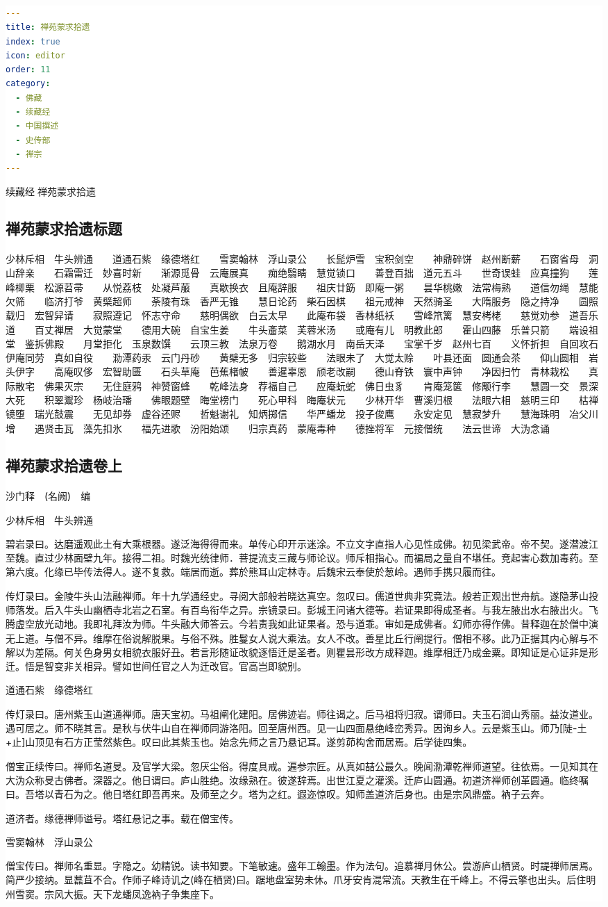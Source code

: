 ```yaml
---
title: 禅苑蒙求拾遗
index: true
icon: editor
order: 11
category:
  - 佛藏
  - 续藏经
  - 中国撰述
  - 史传部
  - 禅宗
---
```


续藏经   禅苑蒙求拾遗  

## 禅苑蒙求拾遗标题  

少林斥相　牛头辨通　　道通石紫　缘德塔红　　雪窦翰林　浮山录公　　长髭炉雪　宝积剑空　　神鼎碎饼　赵州断薪　　石窗省母　洞山辞亲　　石霜雷迁　妙喜时新　　渐源觅骨　云庵展真　　痴绝翳睛　慧觉锁口　　善登百拙　道元五斗　　世奇误蛙　应真撞狗　　莲峰楖栗　松源苕帚　　从悦荔枝　处凝芦菔　　真歇换衣　且庵辞服　　祖庆廿筯　即庵一粥　　昙华桃嫩　法常梅熟　　道信勿绳　慧能欠筛　　临济打爷　黄檗超师　　荼陵有珠　香严无锥　　慧日论药　柴石因棋　　祖元戒神　天然骑圣　　大隋服务　隐之持净　　圆照载归　宏智舁请　　寂照遵记　怀志守命　　慈明偶欲　白云太早　　此庵布袋　香林纸袄　　雪峰笊篱　慧安栲栳　　慈觉劝参　道吾乐道　　百丈禅居　大觉蒙堂　　德用大碗　自宝生姜　　牛头齑菜　芙蓉米汤　　或庵有儿　明教此郎　　霍山四藤　乐普只箭　　端设祖堂　鉴拆佛殿　　月堂拒化　玉泉数馔　　云顶三教　法泉万卷　　鹅湖水月　南岳天泽　　宝掌千岁　赵州七百　　义怀折担　自回攻石　　伊庵同劳　真如自役　　泐潭药汞　云门丹砂　　黄檗无多　归宗较些　　法眼未了　大觉太赊　　叶县还面　圆通会茶　　仰山圆相　岩头伊字　　高庵叹侈　宏智助匮　　石头草庵　芭蕉楮帔　　善暹辜恩　颀老改嗣　　德山脊铁　寰中声钟　　净因扫竹　青林栽松　　真际散宅　佛果灭宗　　无住庭鸦　神赞窗蜂　　乾峰法身　荐福自己　　应庵蚖蛇　佛日虫豸　　肯庵笼箧　修颙行李　　慧圆一交　景深大死　　积翠鬻珍　杨岐治璠　　佛眼题壁　晦堂榜门　　死心甲科　晦庵状元　　少林开华　曹溪归根　　法眼六相　慈明三印　　枯禅镜堕　瑞光鼓震　　无见却券　虚谷还赆　　哲魁谢礼　知炳掷信　　华严蟠龙　投子俊鹰　　永安定见　慧寂梦升　　慧海珠明　冶父川增　　遇贤击瓦　藻先扣氷　　福先进歌　汾阳始颂　　归宗真药　蒙庵毒种　　德挫将军　元接僧统　　法云世谛　大沩念诵  

## 禅苑蒙求拾遗卷上  

沙门释　(名阙)　编  

少林斥相　牛头辨通  

碧岩录曰。达磨遥观此土有大乘根器。遂泛海得得而来。单传心印开示迷涂。不立文字直指人心见性成佛。初见梁武帝。帝不契。遂潜渡江至魏。直过少林面壁九年。接得二祖。时魏光统律师．菩提流支三藏与师论议。师斥相指心。而褊局之量自不堪任。竞起害心数加毒药。至第六度。化缘已毕传法得人。遂不复救。端居而逝。葬於熊耳山定林寺。后魏宋云奉使於葱岭。遇师手携只履而往。  

传灯录曰。金陵牛头山法融禅师。年十九学通经史。寻阅大部般若晓达真空。忽叹曰。儒道世典非究竟法。般若正观出世舟航。遂隐茅山投师落发。后入牛头山幽栖寺北岩之石室。有百鸟衔华之异。宗镜录曰。彭城王问诸大德等。若证果即得成圣者。与我左腋出水右腋出火。飞腾虚空放光动地。我即礼拜汝为师。牛头融大师答云。今若责我如此证果者。恐与道乖。审如是成佛者。幻师亦得作佛。昔释迦在於僧中演无上道。与僧不异。维摩在俗说解脱果。与俗不殊。胜鬘女人说大乘法。女人不改。善星比丘行阐提行。僧相不移。此乃正据其内心解与不解以为差隔。何关色身男女相貌衣服好丑。若言形随证改貌逐悟迁是圣者。则瞿昙形改方成释迦。维摩相迁乃成金粟。即知证是心证非是形迁。悟是智变非关相异。譬如世间任官之人为迁改官。官高岂即貌别。  

道通石紫　缘德塔红  

传灯录曰。唐州紫玉山道通禅师。唐天宝初。马祖阐化建阳。居佛迹岩。师往谒之。后马祖将归寂。谓师曰。夫玉石润山秀丽。益汝道业。遇可居之。师不晓其言。是秋与伏牛山自在禅师同游洛阳。回至唐州西。见一山四面悬绝峰峦秀异。因询乡人。云是紫玉山。师乃[陡-土+止]山顶见有石方正莹然紫色。叹曰此其紫玉也。始念先师之言乃悬记耳。遂剪茆构舍而居焉。后学徒四集。  

僧宝正续传曰。禅师名道旻。及官学大梁。忽厌尘俗。得度具戒。遍参宗匠。从真如喆公最久。晚闻泐潭乾禅师道望。往依焉。一见知其在大沩众称旻古佛者。深器之。他日谓曰。庐山胜绝。汝缘熟在。彼遂辞焉。出世江夏之灌溪。迁庐山圆通。初道济禅师创革圆通。临终嘱曰。吾塔以青石为之。他日塔红即吾再来。及师至之夕。塔为之红。遐迩惊叹。知师盖道济后身也。由是宗风鼎盛。衲子云奔。  

道济者。缘德禅师谥号。塔红悬记之事。载在僧宝传。  

雪窦翰林　浮山录公  

僧宝传曰。禅师名重显。字隐之。幼精锐。读书知要。下笔敏速。盛年工翰墨。作为法句。追慕禅月休公。尝游庐山栖贤。时諟禅师居焉。简严少接纳。显藞苴不合。作师子峰诗讥之(峰在栖贤)曰。踞地盘室势未休。爪牙安肯混常流。天教生在千峰上。不得云擎也出头。后住明州雪窦。宗风大振。天下龙蟠凤逸衲子争集座下。  
